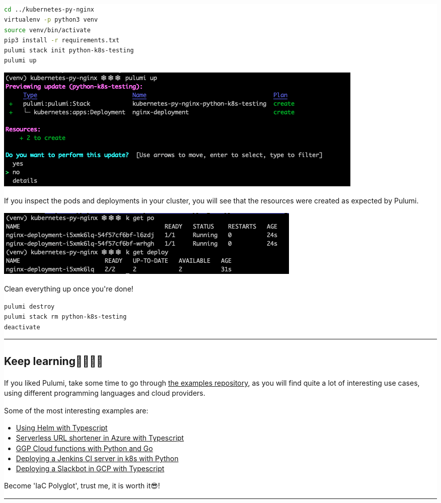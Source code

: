 ```bash
cd ../kubernetes-py-nginx
virtualenv -p python3 venv
source venv/bin/activate
pip3 install -r requirements.txt
pulumi stack init python-k8s-testing
pulumi up
```

![](/assets/img/imported/Screen-Shot-2020-07-28-at-4.23.19-PM.png)

If you inspect the pods and deployments in your cluster, you will see that the resources were created as expected by Pulumi.

![](/assets/img/imported/Screen-Shot-2020-07-28-at-4.24.09-PM.png)

Clean everything up once you're done!

```bash
pulumi destroy
pulumi stack rm python-k8s-testing
deactivate
```

* * *

## Keep learning👩‍💻👨‍💻

If you liked Pulumi, take some time to go through [the examples repository](https://github.com/pulumi/examples), as you will find quite a lot of interesting use cases, using different programming languages and cloud providers.

Some of the most interesting examples are:

- [Using Helm with Typescript](https://github.com/pulumi/examples/blob/master/kubernetes-ts-helm-wordpress/index.ts)
- [Serverless URL shortener in Azure with Typescript](https://github.com/pulumi/examples/tree/master/azure-ts-serverless-url-shortener-global)
- [GGP Cloud functions with Python and Go](https://github.com/pulumi/examples/tree/master/gcp-py-serverless-raw)
- [Deploying a Jenkins CI server in k8s with Python](https://github.com/pulumi/examples/tree/master/kubernetes-py-jenkins)
- [Deploying a Slackbot in GCP with Typescript](https://github.com/pulumi/examples/tree/master/gcp-ts-slackbot)

Become 'IaC Polyglot', trust me, it is worth it😎!

* * *

